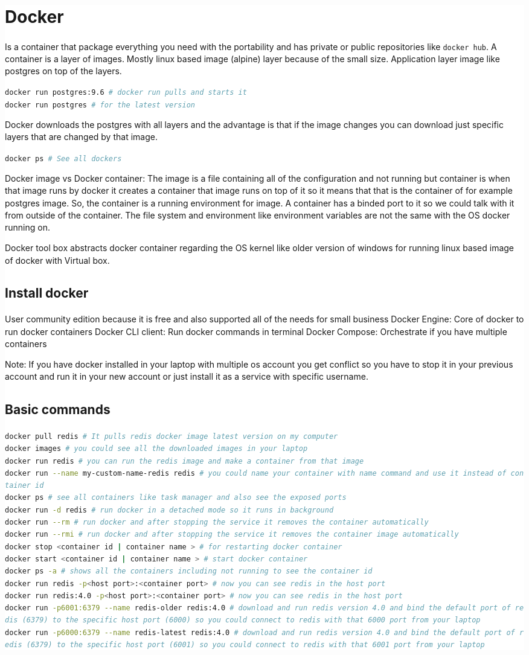 # Docker
Is a container that package everything you need with the portability and has private or public repositories like `docker hub`.
A container is a layer of images. Mostly linux based image (alpine) layer because of the small size. Application layer image like postgres on top of the layers.

```sh
docker run postgres:9.6 # docker run pulls and starts it
docker run postgres # for the latest version
```
Docker downloads the postgres with all layers and the advantage is that if the image changes you can download just specific layers that are changed by that image.


```sh
docker ps # See all dockers
```
Docker image vs Docker container: The image is a file containing all of the configuration and not running but container is when that image runs by docker it creates a container that image runs on top of it so it means that that is the container of for example postgres image. So, the container is a running environment for image. A container has a binded port to it so we could talk with it from outside of the container. The file system and environment like environment variables are not the same with the OS docker running on.

Docker tool box abstracts docker container regarding the OS kernel like older version of windows for running linux based image of docker with Virtual box.

## Install docker
User community edition because it is free and also supported all of the needs for small business
Docker Engine: Core of docker to run docker containers
Docker CLI client: Run docker commands in terminal
Docker Compose: Orchestrate if you have multiple containers

Note: If you have docker installed in your laptop with multiple os account you get conflict so you have to stop it in your previous account and run it in your new account or just install it as a service with specific username.

## Basic commands
```sh
docker pull redis # It pulls redis docker image latest version on my computer
docker images # you could see all the downloaded images in your laptop
docker run redis # you can run the redis image and make a container from that image 
docker run --name my-custom-name-redis redis # you could name your container with name command and use it instead of container id
docker ps # see all containers like task manager and also see the exposed ports
docker run -d redis # run docker in a detached mode so it runs in background
docker run --rm # run docker and after stopping the service it removes the container automatically 
docker run --rmi # run docker and after stopping the service it removes the container image automatically 
docker stop <container id | container name > # for restarting docker container
docker start <container id | container name > # start docker container
docker ps -a # shows all the containers including not running to see the container id
docker run redis -p<host port>:<container port> # now you can see redis in the host port 
docker run redis:4.0 -p<host port>:<container port> # now you can see redis in the host port 
docker run -p6001:6379 --name redis-older redis:4.0 # download and run redis version 4.0 and bind the default port of redis (6379) to the specific host port (6000) so you could connect to redis with that 6000 port from your laptop
docker run -p6000:6379 --name redis-latest redis:4.0 # download and run redis version 4.0 and bind the default port of redis (6379) to the specific host port (6001) so you could connect to redis with that 6001 port from your laptop
```
